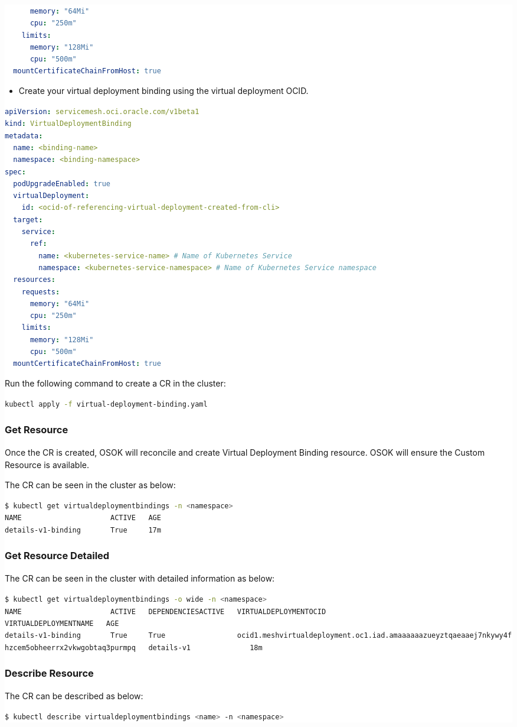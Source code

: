 ```yaml
      memory: "64Mi"
      cpu: "250m"
    limits:
      memory: "128Mi"
      cpu: "500m"
  mountCertificateChainFromHost: true
```

- Create your virtual deployment binding using the virtual deployment OCID.

```yaml
apiVersion: servicemesh.oci.oracle.com/v1beta1
kind: VirtualDeploymentBinding
metadata:
  name: <binding-name>
  namespace: <binding-namespace>
spec:
  podUpgradeEnabled: true
  virtualDeployment:
    id: <ocid-of-referencing-virtual-deployment-created-from-cli>
  target:
    service:
      ref:
        name: <kubernetes-service-name> # Name of Kubernetes Service
        namespace: <kubernetes-service-namespace> # Name of Kubernetes Service namespace
  resources:
    requests:
      memory: "64Mi"
      cpu: "250m"
    limits:
      memory: "128Mi"
      cpu: "500m"
  mountCertificateChainFromHost: true
```

Run the following command to create a CR in the cluster:
```sh
kubectl apply -f virtual-deployment-binding.yaml
```

### Get Resource
Once the CR is created, OSOK will reconcile and create Virtual Deployment Binding resource. OSOK will ensure the Custom Resource is available.

The CR can be seen in the cluster as below:
```sh
$ kubectl get virtualdeploymentbindings -n <namespace>
NAME                     ACTIVE   AGE
details-v1-binding       True     17m
```
### Get Resource Detailed
The CR can be seen in the cluster with detailed information as below:
```sh
$ kubectl get virtualdeploymentbindings -o wide -n <namespace>
NAME                     ACTIVE   DEPENDENCIESACTIVE   VIRTUALDEPLOYMENTOCID                                                                              VIRTUALDEPLOYMENTNAME   AGE
details-v1-binding       True     True                 ocid1.meshvirtualdeployment.oc1.iad.amaaaaaazueyztqaeaaej7nkywy4fhzcem5obheerrx2vkwgobtaq3purmpq   details-v1              18m
```
### Describe Resource
The CR can be described as below:
```sh
$ kubectl describe virtualdeploymentbindings <name> -n <namespace>
```
